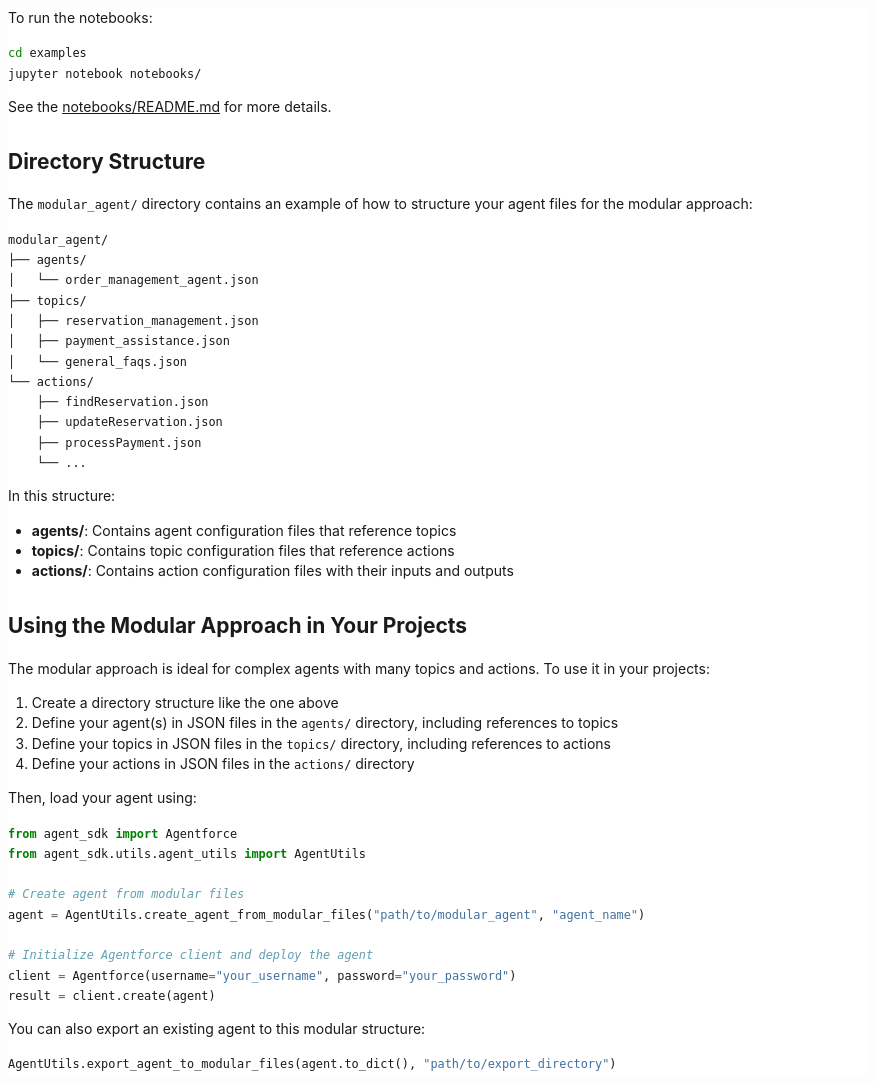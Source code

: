 To run the notebooks:

```bash
cd examples
jupyter notebook notebooks/
```

See the [notebooks/README.md](notebooks/README.md) for more details.

## Directory Structure

The `modular_agent/` directory contains an example of how to structure your agent files for the modular approach:

```
modular_agent/
├── agents/
│   └── order_management_agent.json
├── topics/
│   ├── reservation_management.json
│   ├── payment_assistance.json
│   └── general_faqs.json
└── actions/
    ├── findReservation.json
    ├── updateReservation.json
    ├── processPayment.json
    └── ...
```

In this structure:

- **agents/**: Contains agent configuration files that reference topics
- **topics/**: Contains topic configuration files that reference actions
- **actions/**: Contains action configuration files with their inputs and outputs

## Using the Modular Approach in Your Projects

The modular approach is ideal for complex agents with many topics and actions. To use it in your projects:

1. Create a directory structure like the one above
2. Define your agent(s) in JSON files in the `agents/` directory, including references to topics
3. Define your topics in JSON files in the `topics/` directory, including references to actions
4. Define your actions in JSON files in the `actions/` directory

Then, load your agent using:

```python
from agent_sdk import Agentforce
from agent_sdk.utils.agent_utils import AgentUtils

# Create agent from modular files
agent = AgentUtils.create_agent_from_modular_files("path/to/modular_agent", "agent_name")

# Initialize Agentforce client and deploy the agent
client = Agentforce(username="your_username", password="your_password")
result = client.create(agent)
```

You can also export an existing agent to this modular structure:

```python
AgentUtils.export_agent_to_modular_files(agent.to_dict(), "path/to/export_directory")
```
